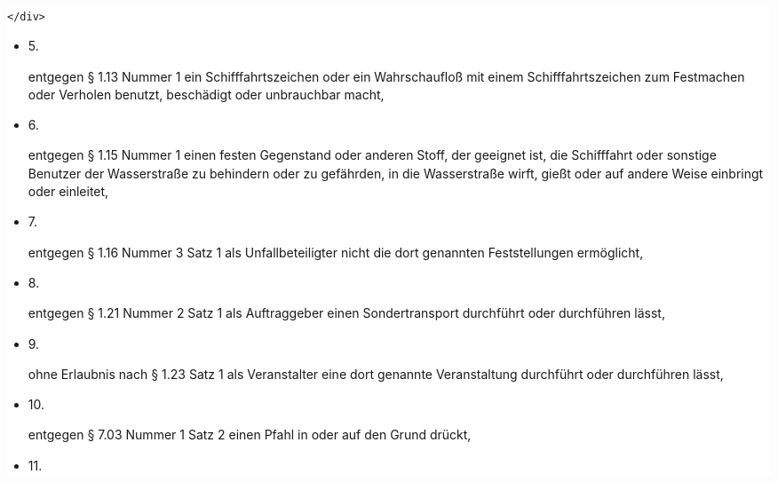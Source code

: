     </div>

  - 5\.
    
    <div style="">
    
    entgegen § 1.13 Nummer 1 ein Schifffahrtszeichen oder ein
    Wahrschaufloß mit einem Schifffahrtszeichen zum Festmachen oder
    Verholen benutzt, beschädigt oder unbrauchbar macht,
    
    </div>

  - 6\.
    
    <div style="">
    
    entgegen § 1.15 Nummer 1 einen festen Gegenstand oder anderen Stoff,
    der geeignet ist, die Schifffahrt oder sonstige Benutzer der
    Wasserstraße zu behindern oder zu gefährden, in die Wasserstraße
    wirft, gießt oder auf andere Weise einbringt oder einleitet,
    
    </div>

  - 7\.
    
    <div style="">
    
    entgegen § 1.16 Nummer 3 Satz 1 als Unfallbeteiligter nicht die dort
    genannten Feststellungen ermöglicht,
    
    </div>

  - 8\.
    
    <div style="">
    
    entgegen § 1.21 Nummer 2 Satz 1 als Auftraggeber einen
    Sondertransport durchführt oder durchführen lässt,
    
    </div>

  - 9\.
    
    <div style="">
    
    ohne Erlaubnis nach § 1.23 Satz 1 als Veranstalter eine dort
    genannte Veranstaltung durchführt oder durchführen lässt,
    
    </div>

  - 10\.
    
    <div style="">
    
    entgegen § 7.03 Nummer 1 Satz 2 einen Pfahl in oder auf den Grund
    drückt,
    
    </div>

  - 11\.
    
    <div style="">
    